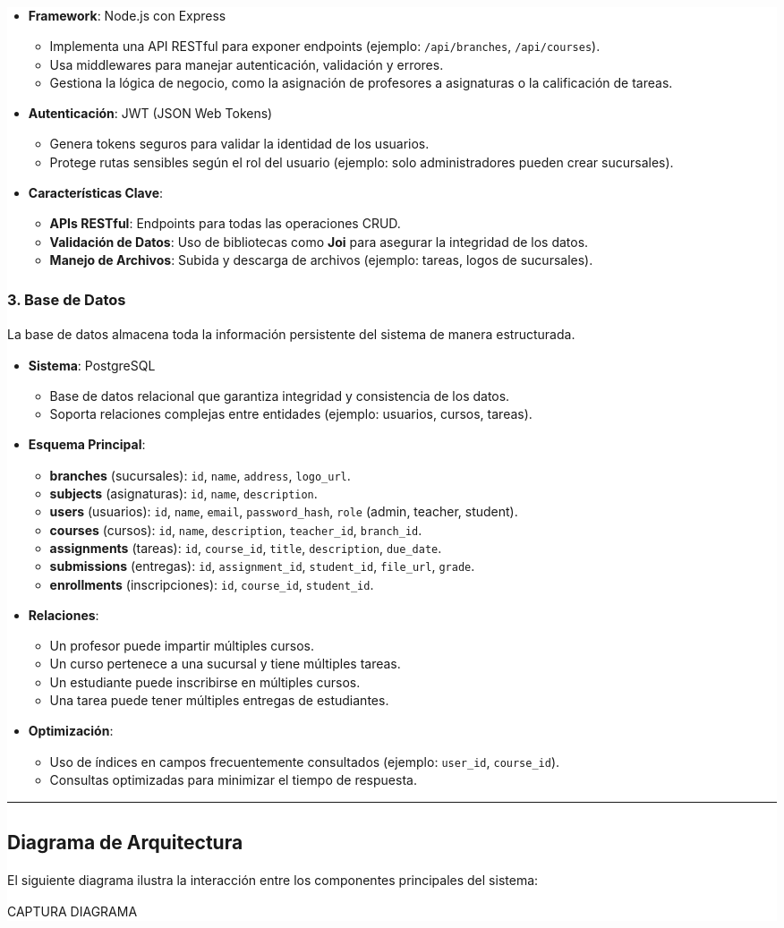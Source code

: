 - **Framework**: Node.js con Express

  - Implementa una API RESTful para exponer endpoints (ejemplo: `/api/branches`, `/api/courses`).
  - Usa middlewares para manejar autenticación, validación y errores.
  - Gestiona la lógica de negocio, como la asignación de profesores a asignaturas o la calificación de tareas.

- **Autenticación**: JWT (JSON Web Tokens)

  - Genera tokens seguros para validar la identidad de los usuarios.
  - Protege rutas sensibles según el rol del usuario (ejemplo: solo administradores pueden crear sucursales).

- **Características Clave**:
  - **APIs RESTful**: Endpoints para todas las operaciones CRUD.
  - **Validación de Datos**: Uso de bibliotecas como **Joi** para asegurar la integridad de los datos.
  - **Manejo de Archivos**: Subida y descarga de archivos (ejemplo: tareas, logos de sucursales).

### 3. Base de Datos

La base de datos almacena toda la información persistente del sistema de manera estructurada.

- **Sistema**: PostgreSQL

  - Base de datos relacional que garantiza integridad y consistencia de los datos.
  - Soporta relaciones complejas entre entidades (ejemplo: usuarios, cursos, tareas).

- **Esquema Principal**:

  - **branches** (sucursales): `id`, `name`, `address`, `logo_url`.
  - **subjects** (asignaturas): `id`, `name`, `description`.
  - **users** (usuarios): `id`, `name`, `email`, `password_hash`, `role` (admin, teacher, student).
  - **courses** (cursos): `id`, `name`, `description`, `teacher_id`, `branch_id`.
  - **assignments** (tareas): `id`, `course_id`, `title`, `description`, `due_date`.
  - **submissions** (entregas): `id`, `assignment_id`, `student_id`, `file_url`, `grade`.
  - **enrollments** (inscripciones): `id`, `course_id`, `student_id`.

- **Relaciones**:

  - Un profesor puede impartir múltiples cursos.
  - Un curso pertenece a una sucursal y tiene múltiples tareas.
  - Un estudiante puede inscribirse en múltiples cursos.
  - Una tarea puede tener múltiples entregas de estudiantes.

- **Optimización**:
  - Uso de índices en campos frecuentemente consultados (ejemplo: `user_id`, `course_id`).
  - Consultas optimizadas para minimizar el tiempo de respuesta.

---

## Diagrama de Arquitectura

El siguiente diagrama ilustra la interacción entre los componentes principales del sistema:

CAPTURA DIAGRAMA
